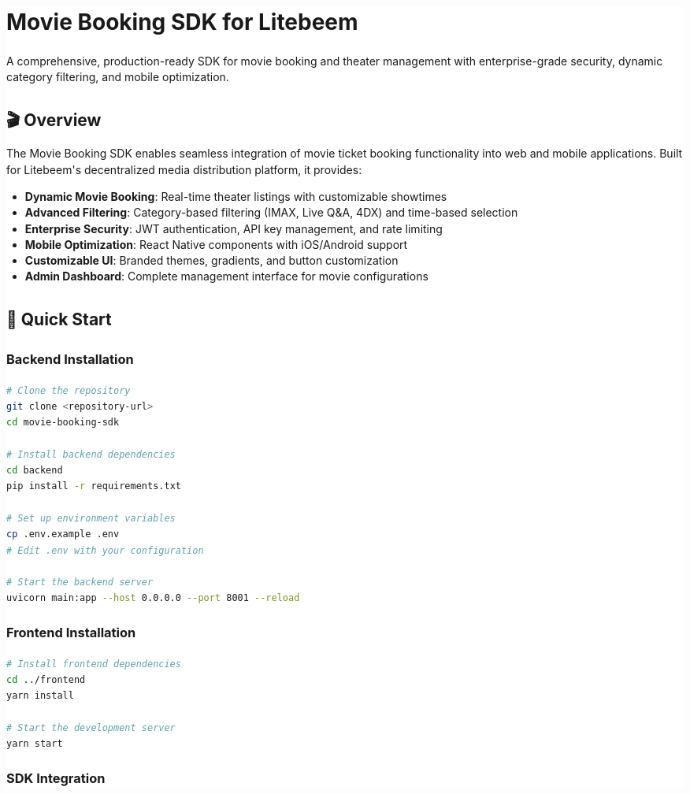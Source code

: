 # Movie Booking SDK for Litebeem

A comprehensive, production-ready SDK for movie booking and theater management with enterprise-grade security, dynamic category filtering, and mobile optimization.

## 🎬 Overview

The Movie Booking SDK enables seamless integration of movie ticket booking functionality into web and mobile applications. Built for Litebeem's decentralized media distribution platform, it provides:

- **Dynamic Movie Booking**: Real-time theater listings with customizable showtimes
- **Advanced Filtering**: Category-based filtering (IMAX, Live Q&A, 4DX) and time-based selection
- **Enterprise Security**: JWT authentication, API key management, and rate limiting
- **Mobile Optimization**: React Native components with iOS/Android support
- **Customizable UI**: Branded themes, gradients, and button customization
- **Admin Dashboard**: Complete management interface for movie configurations

## 🚀 Quick Start

### Backend Installation

```bash
# Clone the repository
git clone <repository-url>
cd movie-booking-sdk

# Install backend dependencies
cd backend
pip install -r requirements.txt

# Set up environment variables
cp .env.example .env
# Edit .env with your configuration

# Start the backend server
uvicorn main:app --host 0.0.0.0 --port 8001 --reload
```

### Frontend Installation

```bash
# Install frontend dependencies
cd ../frontend
yarn install

# Start the development server
yarn start
```

### SDK Integration

